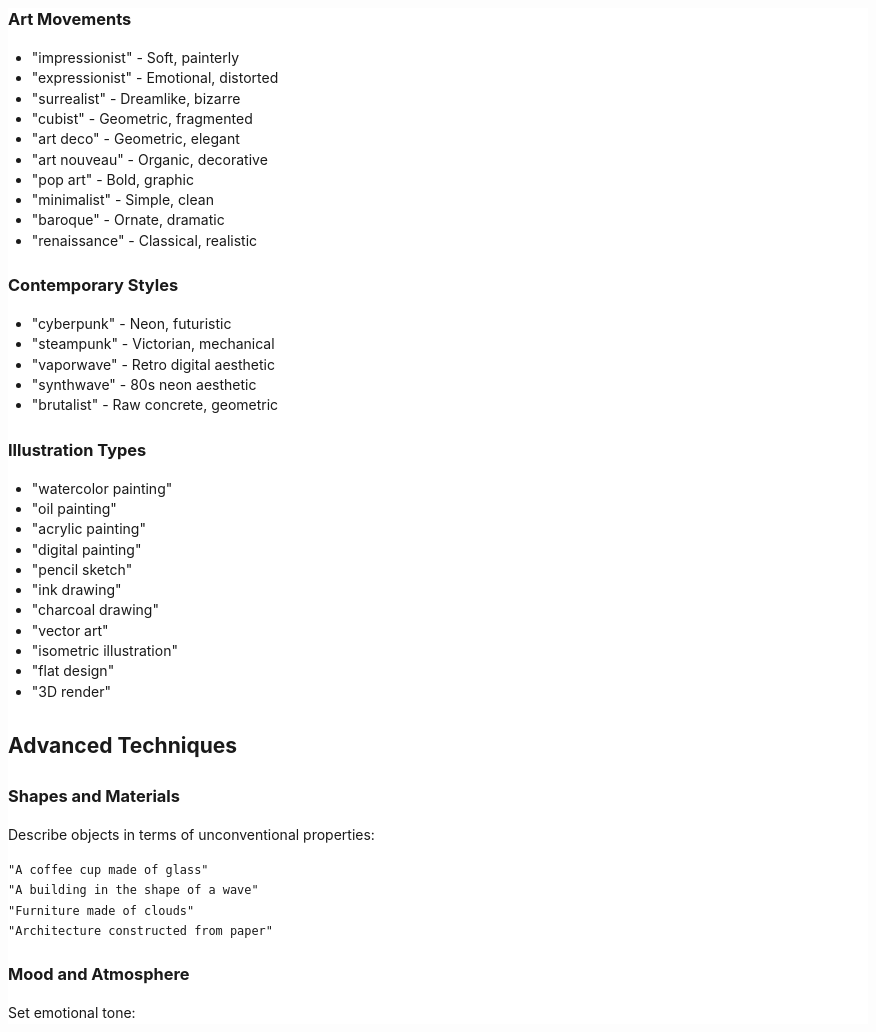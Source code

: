 ### Art Movements

- "impressionist" - Soft, painterly
- "expressionist" - Emotional, distorted
- "surrealist" - Dreamlike, bizarre
- "cubist" - Geometric, fragmented
- "art deco" - Geometric, elegant
- "art nouveau" - Organic, decorative
- "pop art" - Bold, graphic
- "minimalist" - Simple, clean
- "baroque" - Ornate, dramatic
- "renaissance" - Classical, realistic

### Contemporary Styles

- "cyberpunk" - Neon, futuristic
- "steampunk" - Victorian, mechanical
- "vaporwave" - Retro digital aesthetic
- "synthwave" - 80s neon aesthetic
- "brutalist" - Raw concrete, geometric

### Illustration Types

- "watercolor painting"
- "oil painting"
- "acrylic painting"
- "digital painting"
- "pencil sketch"
- "ink drawing"
- "charcoal drawing"
- "vector art"
- "isometric illustration"
- "flat design"
- "3D render"

## Advanced Techniques

### Shapes and Materials

Describe objects in terms of unconventional properties:

```
"A coffee cup made of glass"
"A building in the shape of a wave"
"Furniture made of clouds"
"Architecture constructed from paper"
```

### Mood and Atmosphere

Set emotional tone:
